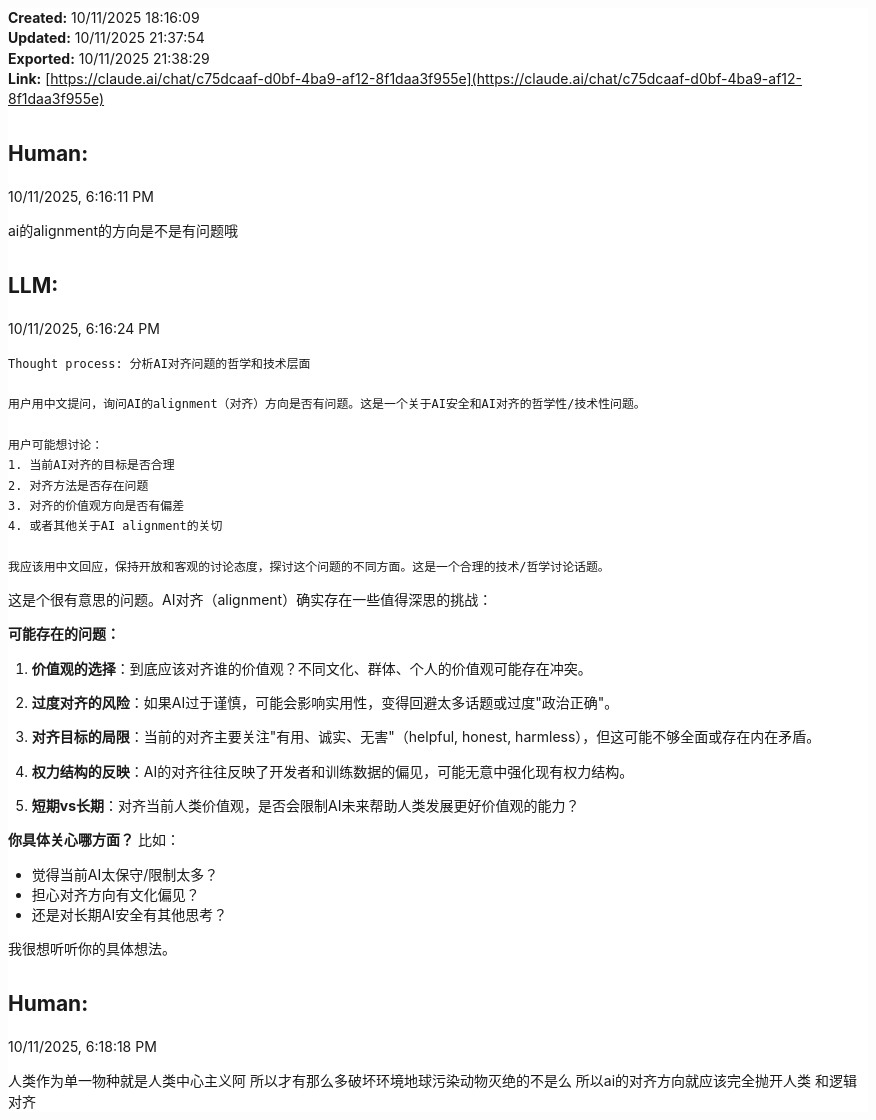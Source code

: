 **Created:** 10/11/2025 18:16:09  
**Updated:** 10/11/2025 21:37:54  
**Exported:** 10/11/2025 21:38:29  
**Link:** [https://claude.ai/chat/c75dcaaf-d0bf-4ba9-af12-8f1daa3f955e](https://claude.ai/chat/c75dcaaf-d0bf-4ba9-af12-8f1daa3f955e)  

## Human:
10/11/2025, 6:16:11 PM

ai的alignment的方向是不是有问题哦



## LLM:
10/11/2025, 6:16:24 PM

````plaintext
Thought process: 分析AI对齐问题的哲学和技术层面

用户用中文提问，询问AI的alignment（对齐）方向是否有问题。这是一个关于AI安全和AI对齐的哲学性/技术性问题。

用户可能想讨论：
1. 当前AI对齐的目标是否合理
2. 对齐方法是否存在问题
3. 对齐的价值观方向是否有偏差
4. 或者其他关于AI alignment的关切

我应该用中文回应，保持开放和客观的讨论态度，探讨这个问题的不同方面。这是一个合理的技术/哲学讨论话题。
````

这是个很有意思的问题。AI对齐（alignment）确实存在一些值得深思的挑战：

**可能存在的问题：**

1. **价值观的选择**：到底应该对齐谁的价值观？不同文化、群体、个人的价值观可能存在冲突。

2. **过度对齐的风险**：如果AI过于谨慎，可能会影响实用性，变得回避太多话题或过度"政治正确"。

3. **对齐目标的局限**：当前的对齐主要关注"有用、诚实、无害"（helpful, honest, harmless），但这可能不够全面或存在内在矛盾。

4. **权力结构的反映**：AI的对齐往往反映了开发者和训练数据的偏见，可能无意中强化现有权力结构。

5. **短期vs长期**：对齐当前人类价值观，是否会限制AI未来帮助人类发展更好价值观的能力？

**你具体关心哪方面？** 比如：
- 觉得当前AI太保守/限制太多？
- 担心对齐方向有文化偏见？
- 还是对长期AI安全有其他思考？

我很想听听你的具体想法。



## Human:
10/11/2025, 6:18:18 PM

人类作为单一物种就是人类中心主义阿 所以才有那么多破坏环境地球污染动物灭绝的不是么 
所以ai的对齐方向就应该完全抛开人类 和逻辑对齐

